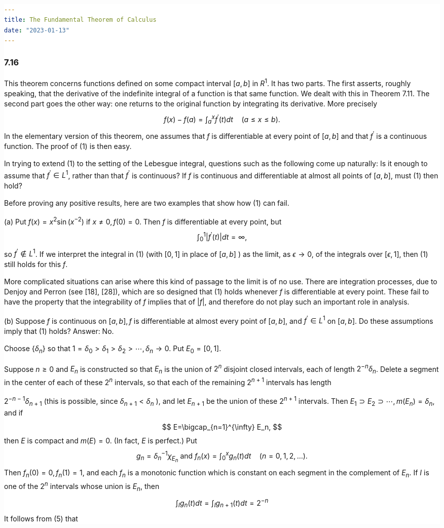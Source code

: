 ```yaml
---
title: The Fundamental Theorem of Calculus
date: "2023-01-13"
---
```


### 7.16 

This theorem concerns functions defined on some compact interval $[a, b]$ in $R^1$. It has two parts. The first asserts, roughly speaking, that the derivative of the indefinite integral of a function is that same function. We dealt with this in Theorem 7.11. The second part goes the other way: one returns to the original function by integrating its derivative. More precisely
$$
f(x)-f(a)=\int_a^x f^{\prime}(t) d t \quad(a \leq x \leq b) .
$$
In the elementary version of this theorem, one assumes that $f$ is differentiable at every point of $[a, b]$ and that $f^{\prime}$ is a continuous function. The proof of $(1)$ is then easy.

In trying to extend (1) to the setting of the Lebesgue integral, questions such as the following come up naturally:
Is it enough to assume that $f^{\prime} \in L^1$, rather than that $f^{\prime}$ is continuous?
If $f$ is continuous and differentiable at almost all points of $[a, b]$, must (1) then hold?

Before proving any positive results, here are two examples that show how (1) can fail.

(a) Put $f(x)=x^2 \sin \left(x^{-2}\right)$ if $x \neq 0, f(0)=0$. Then $f$ is differentiable at every point, but
$$
\int_0^1\left|f^{\prime}(t)\right| d t=\infty,
$$
so $f^{\prime} \notin L^1$.
If we interpret the integral in (1) (with $[0,1]$ in place of $[a, b]$ ) as the limit, as $\epsilon \rightarrow 0$, of the integrals over $[\epsilon, 1]$, then (1) still holds for this $f$.

More complicated situations can arise where this kind of passage to the limit is of no use. There are integration processes, due to Denjoy and Perron (see [18], [28]), which are so designed that (1) holds whenever $f$ is differentiable at every point. These fail to have the property that the integrability of $f$ implies that of $|f|$, and therefore do not play such an important role in analysis.

(b) Suppose $f$ is continuous on $[a, b], f$ is differentiable at almost every point of $[a, b]$, and $f^{\prime} \in L^1$ on $[a, b]$. Do these assumptions imply that (1) holds?
Answer: No.

Choose $\left\{\delta_n\right\}$ so that $1=\delta_0>\delta_1>\delta_2>\cdots, \delta_n \rightarrow 0$. Put $E_0=[0,1]$.

Suppose $n \geq 0$ and $E_n$ is constructed so that $E_n$ is the union of $2^n$ disjoint closed intervals, each of length $2^{-n} \delta_n$. Delete a segment in the center of each of these $2^n$ intervals, so that each of the remaining $2^{n+1}$ intervals has length

$2^{-n-1} \delta_{n+1}$ (this is possible, since $\delta_{n+1}<\delta_n$ ), and let $E_{n+1}$ be the union of these $2^{n+1}$ intervals. Then $E_1 \supset E_2 \supset \cdots, m\left(E_n\right)=\delta_n$, and if
$$
E=\bigcap_{n=1}^{\infty} E_n,
$$
then $E$ is compact and $m(E)=0$. (In fact, $E$ is perfect.) Put
$$
g_n=\delta_n^{-1} \chi_{E_n} \text { and } f_n(x)=\int_0^x g_n(t) d t \quad(n=0,1,2, \ldots) .
$$
Then $f_n(0)=0, f_n(1)=1$, and each $f_n$ is a monotonic function which is constant on each segment in the complement of $E_n$. If $I$ is one of the $2^n$ intervals whose union is $E_n$, then
$$
\int_I g_n(t) d t=\int_I g_{n+1}(t) d t=2^{-n}
$$
It follows from (5) that